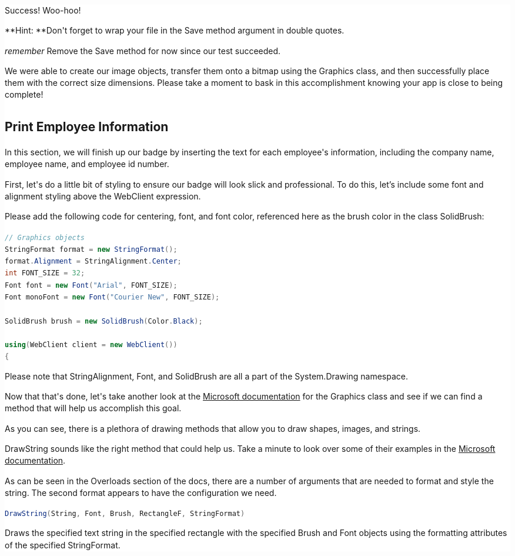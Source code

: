 Success! Woo-hoo!

**Hint: **Don't forget to wrap your file in the Save method argument in double quotes.

*remember* Remove the Save method for now since our test succeeded.

We were able to create our image objects, transfer them onto a bitmap using the Graphics class, and then successfully place them with the correct size dimensions. Please take a moment to bask in this accomplishment knowing your app is close to being complete!  

## Print Employee Information

In this section, we will finish up our badge by inserting the text for each employee's information, including the company name, employee name, and employee id number.

First, let's do a little bit of styling to ensure our badge will look slick and professional. To do this, let’s include some font and alignment styling above the WebClient expression.

Please add the following code for centering, font, and font color, referenced here as the brush color in the class SolidBrush: 

```c#
// Graphics objects
StringFormat format = new StringFormat();
format.Alignment = StringAlignment.Center;
int FONT_SIZE = 32;
Font font = new Font("Arial", FONT_SIZE);
Font monoFont = new Font("Courier New", FONT_SIZE);

SolidBrush brush = new SolidBrush(Color.Black);

using(WebClient client = new WebClient())
{
  ```


Please note that StringAlignment, Font, and SolidBrush are all a part of the System.Drawing namespace.

Now that that's done, let's take another look at the [Microsoft documentation](https://docs.microsoft.com/en-us/dotnet/api/system.drawing.graphics?view=netframework-4.8) for the Graphics class and see if we can find a method that will help us accomplish this goal. 

As you can see, there is a plethora of drawing methods that allow you to draw shapes, images, and strings.

DrawString sounds like the right method that could help us. Take a minute to look over some of their examples in the [Microsoft documentation](https://docs.microsoft.com/en-us/dotnet/api/system.drawing.graphics.drawstring?view=netframework-4.8).

As can be seen in the Overloads section of the docs, there are a number of arguments that are needed to format and style the string. The second format appears to have the configuration we need. 

```c#
DrawString(String, Font, Brush, RectangleF, StringFormat)
```

Draws the specified text string in the specified rectangle with the specified Brush and Font objects using the formatting attributes of the specified StringFormat.
